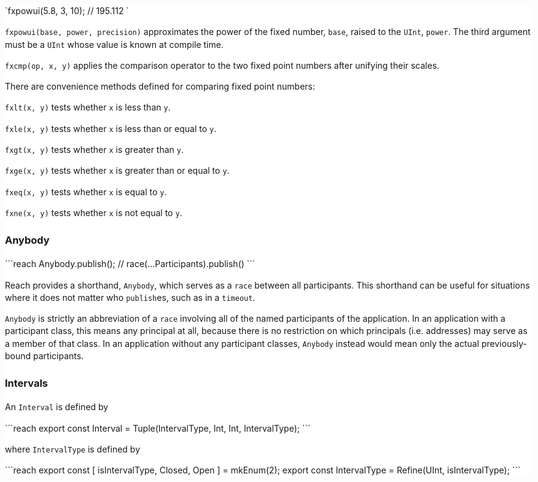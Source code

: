 <Ref :name="(quote rsh):fxpowui" />
`fxpowui(5.8, 3, 10); // 195.112 `

 `fxpowui(base, power, precision)` approximates the power of
the fixed number, `base`, raised to the `UInt`, `power`. The third
argument must be a `UInt` whose value is known at compile time.

 `fxcmp(op, x, y)` applies the comparison
operator to the two fixed point numbers after unifying their scales.

There are convenience methods defined for comparing fixed point numbers:

 `fxlt(x, y)` tests whether `x` is less than `y`.

 `fxle(x, y)` tests whether `x` is less than or equal to `y`.

 `fxgt(x, y)` tests whether `x` is greater than `y`.

 `fxge(x, y)` tests whether `x` is greater than or equal to `y`.

 `fxeq(x, y)` tests whether `x` is equal to `y`.

 `fxne(x, y)` tests whether `x` is not equal to `y`.

### Anybody

<Ref :name="(quote rsh):Anybody" />
```reach
Anybody.publish(); // race(...Participants).publish()
```


 Reach provides a shorthand, `Anybody`, which serves as a
`race` between all participants.
This shorthand can be useful for situations where
it does not matter who `publish`es, such as in a `timeout`.

`Anybody` is strictly an abbreviation of a `race` involving all of the named participants of the application.
In an application with a participant class, this means any principal at all, because there is no restriction on which principals (i.e. addresses) may serve as a member of that class.
In an application without any participant classes, `Anybody` instead would mean only the actual previously-bound participants.

### Intervals

An `Interval` is defined by

<Ref :name="(quote rsh):Interval" />
```reach
export const Interval = Tuple(IntervalType, Int, Int, IntervalType); 
```


where `IntervalType` is defined by

<Ref :name="(quote rsh):IntervalType" />
```reach
export const [ isIntervalType, Closed, Open ] = mkEnum(2);
export const IntervalType = Refine(UInt, isIntervalType);  
```
